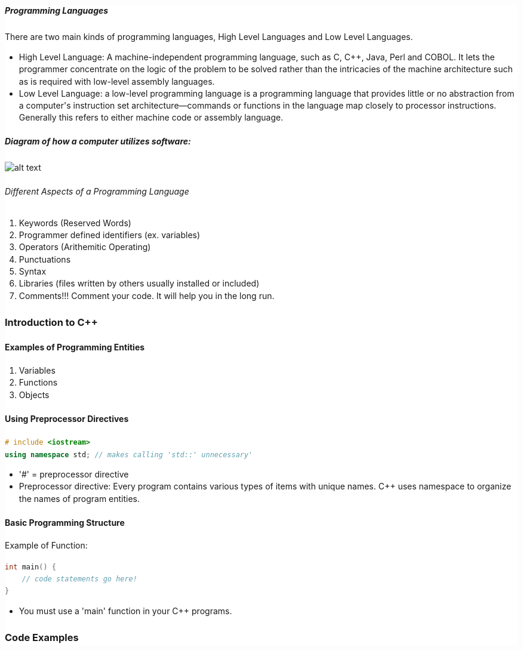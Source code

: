 ##### Programming Languages 
There are two main kinds of programming languages, High Level Languages and Low Level Languages.
+ High Level Language: A machine-independent programming language, such as C, C++, Java, Perl and COBOL. It lets the programmer concentrate on the logic of the problem to be solved rather than the intricacies of the machine architecture such as is required with low-level assembly languages.
+ Low Level Language:  a low-level programming language is a programming language that provides little or no abstraction from a computer's instruction set architecture—commands or functions in the language map closely to processor instructions. Generally this refers to either machine code or assembly language. 


##### Diagram of how a computer utilizes software:
![alt text](http://www.codeproject.com/KB/dotnet/clr/compiler_new.gif "Language Diagram")

###### Different Aspects of a Programming Language
1. Keywords (Reserved Words)
2. Programmer defined identifiers (ex. variables)
3. Operators (Arithemitic Operating)
4. Punctuations
5. Syntax 
6. Libraries (files written by others usually installed or included)
7. Comments!!! Comment your code. It will help you in the long run. 

### Introduction to C++ 
#### Examples of Programming Entities
1. Variables
2. Functions 
3. Objects

#### Using Preprocessor Directives
```cpp
# include <iostream> 
using namespace std; // makes calling 'std::' unnecessary' 
```
+ '#' = preprocessor directive 
+ Preprocessor directive: Every program contains various types of items with unique names. C++ uses namespace to organize the names of program entities.

#### Basic Programming Structure

Example of Function:
```cpp  
int main() {
    // code statements go here! 
}
```

+ You must use a 'main' function in your C++ programs.




### Code Examples 
